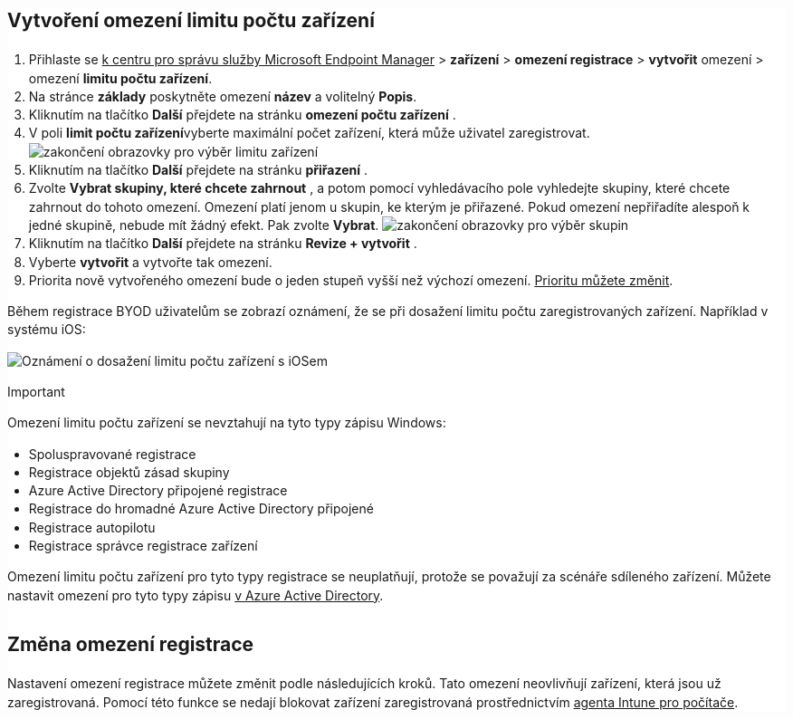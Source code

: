 
## <a name="create-a-device-limit-restriction"></a>Vytvoření omezení limitu počtu zařízení

1. Přihlaste se [k centru pro správu služby Microsoft Endpoint Manager](https://go.microsoft.com/fwlink/?linkid=2109431) > **zařízení** > **omezení registrace** > **vytvořit** omezení > omezení **limitu počtu zařízení**.
2. Na stránce **základy** poskytněte omezení **název** a volitelný **Popis**.
3. Kliknutím na tlačítko **Další** přejdete na stránku **omezení počtu zařízení** .
4. V poli **limit počtu zařízení**vyberte maximální počet zařízení, která může uživatel zaregistrovat.
    ![zakončení obrazovky pro výběr limitu zařízení](./media/enrollment-restrictions-set/choose-device-limit.png)
5. Kliknutím na tlačítko **Další** přejdete na stránku **přiřazení** .
6. Zvolte **Vybrat skupiny, které chcete zahrnout** , a potom pomocí vyhledávacího pole vyhledejte skupiny, které chcete zahrnout do tohoto omezení. Omezení platí jenom u skupin, ke kterým je přiřazené. Pokud omezení nepřiřadíte alespoň k jedné skupině, nebude mít žádný efekt. Pak zvolte **Vybrat**. 
    ![zakončení obrazovky pro výběr skupin](./media/enrollment-restrictions-set/select-groups-device-limit.png)
7. Kliknutím na tlačítko **Další** přejdete na stránku **Revize + vytvořit** .
8. Vyberte **vytvořit** a vytvořte tak omezení.
9. Priorita nově vytvořeného omezení bude o jeden stupeň vyšší než výchozí omezení. [Prioritu můžete změnit](#change-enrollment-restriction-priority).

Během registrace BYOD uživatelům se zobrazí oznámení, že se při dosažení limitu počtu zaregistrovaných zařízení. Například v systému iOS:

![Oznámení o dosažení limitu počtu zařízení s iOSem](./media/enrollment-restrictions-set/enrollment-restrictions-ios-set-limit-notification.png)

> [!IMPORTANT]
> Omezení limitu počtu zařízení se nevztahují na tyto typy zápisu Windows:
> - Spoluspravované registrace
> - Registrace objektů zásad skupiny
> - Azure Active Directory připojené registrace
> - Registrace do hromadné Azure Active Directory připojené
> - Registrace autopilotu
> - Registrace správce registrace zařízení
>
> Omezení limitu počtu zařízení pro tyto typy registrace se neuplatňují, protože se považují za scénáře sdíleného zařízení.
> Můžete nastavit omezení pro tyto typy zápisu [v Azure Active Directory](https://docs.microsoft.com/azure/active-directory/devices/device-management-azure-portal#configure-device-settings).


## <a name="change-enrollment-restrictions"></a>Změna omezení registrace

Nastavení omezení registrace můžete změnit podle následujících kroků. Tato omezení neovlivňují zařízení, která jsou už zaregistrovaná. Pomocí této funkce se nedají blokovat zařízení zaregistrovaná prostřednictvím [agenta Intune pro počítače](../fundamentals/manage-windows-pcs-with-microsoft-intune.md).
